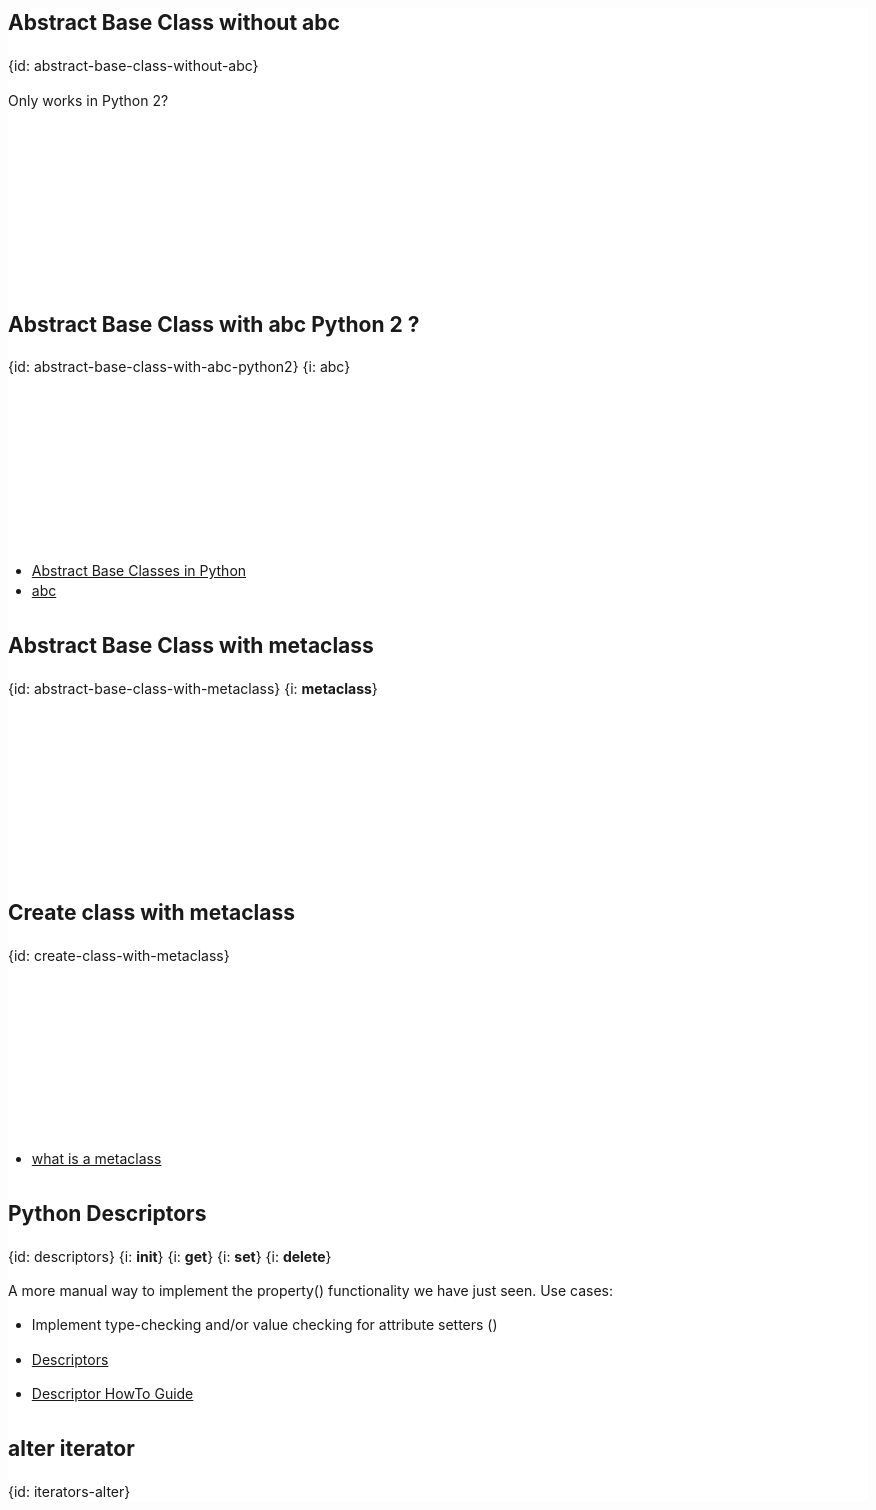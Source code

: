 ## Abstract Base Class without abc
{id: abstract-base-class-without-abc}

Only works in Python 2?

![](examples/classes/abc/without_abc.py)

## Abstract Base Class with abc Python 2 ?
{id: abstract-base-class-with-abc-python2}
{i: abc}

![](examples/classes/abc/with_abc.py)

* [Abstract Base Classes in Python](https://dbader.org/blog/abstract-base-classes-in-python)
* [abc](https://docs.python.org/library/abc.html)


## Abstract Base Class with metaclass
{id: abstract-base-class-with-metaclass}
{i: __metaclass__}

![](examples/classes/abc/abc_meta.py)


## Create class with metaclass
{id: create-class-with-metaclass}

![](examples/classes/meta.py)
![](examples/classes/create_class.py)

* [what is a metaclass](http://stackoverflow.com/questions/100003/what-is-a-metaclass-in-python)

## Python Descriptors
{id: descriptors}
{i: __init__}
{i: __get__}
{i: __set__}
{i: __delete__}

A more manual way to implement the property() functionality we have just seen.
Use cases:


* Implement type-checking and/or value checking for attribute setters ()


* [Descriptors](http://intermediatepythonista.com/classes-and-objects-ii-descriptors)
* [Descriptor HowTo Guide](https://docs.python.org/howto/descriptor.html)

## alter iterator
{id: iterators-alter}
